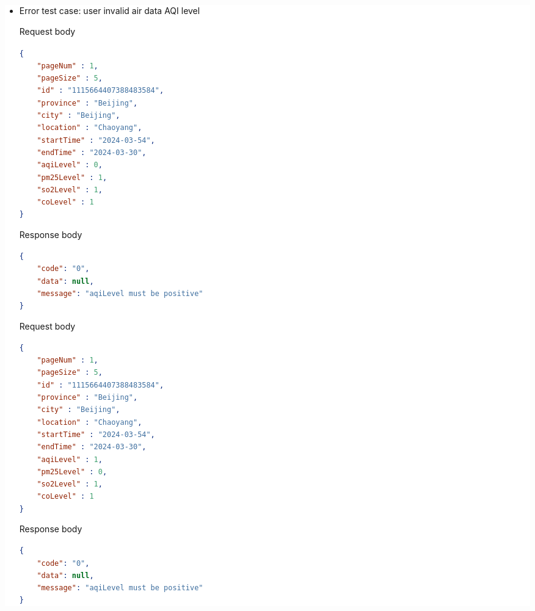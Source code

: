   - Error test case: user invalid air data AQI level

    Request body

    ```json
    {
        "pageNum" : 1,
        "pageSize" : 5,
        "id" : "1115664407388483584",
        "province" : "Beijing",
        "city" : "Beijing",
        "location" : "Chaoyang",
        "startTime" : "2024-03-54",
        "endTime" : "2024-03-30",
        "aqiLevel" : 0,
        "pm25Level" : 1,
        "so2Level" : 1,
        "coLevel" : 1
    }
    ```

    Response body

    ```json
    {
        "code": "0",
        "data": null,
        "message": "aqiLevel must be positive"
    }
    ```

    Request body

    ```json
    {
        "pageNum" : 1,
        "pageSize" : 5,
        "id" : "1115664407388483584",
        "province" : "Beijing",
        "city" : "Beijing",
        "location" : "Chaoyang",
        "startTime" : "2024-03-54",
        "endTime" : "2024-03-30",
        "aqiLevel" : 1,
        "pm25Level" : 0,
        "so2Level" : 1,
        "coLevel" : 1
    }
    ```

    Response body

    ```json
    {
        "code": "0",
        "data": null,
        "message": "aqiLevel must be positive"
    }
    ```
